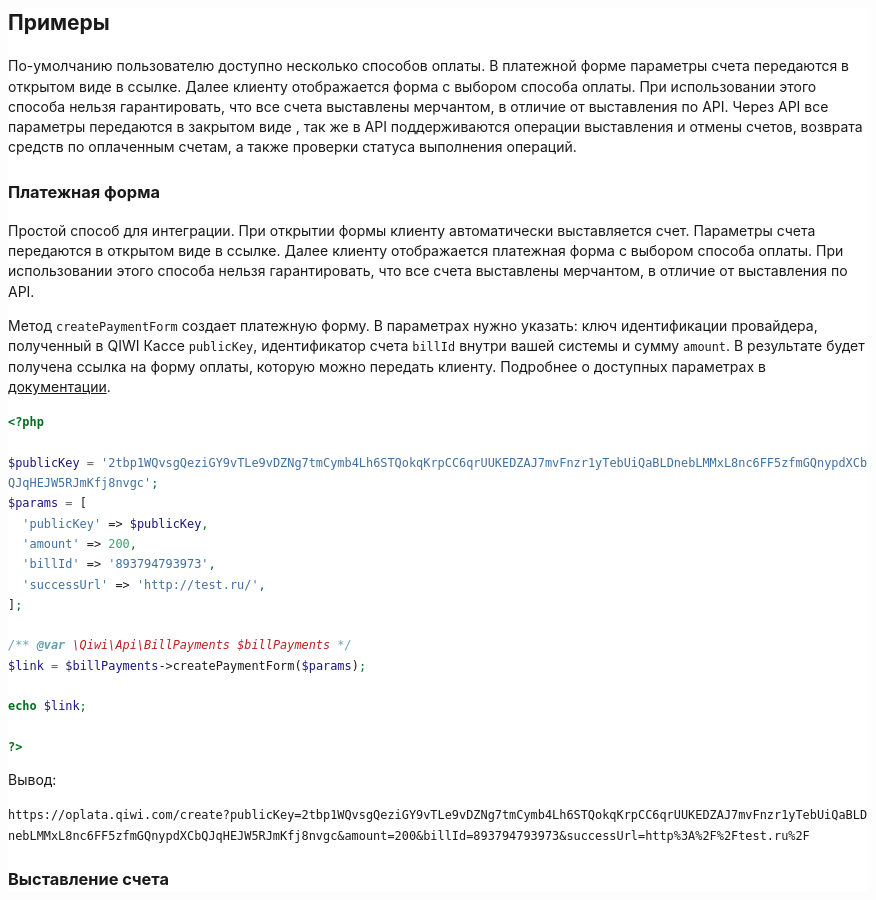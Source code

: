 ## Примеры

По-умолчанию пользователю доступно несколько способов оплаты. В платежной форме параметры счета передаются в открытом виде в ссылке. Далее клиенту отображается форма с выбором способа оплаты. При использовании этого способа нельзя гарантировать, что все счета выставлены мерчантом, в отличие от выставления по API.
Через API все параметры передаются в закрытом виде , так же в API поддерживаются операции выставления и отмены счетов, возврата средств по оплаченным счетам, а также проверки статуса выполнения операций.

### Платежная форма

Простой способ для интеграции. При открытии формы клиенту автоматически выставляется счет. Параметры счета передаются в открытом виде в ссылке. Далее клиенту отображается платежная форма с выбором способа оплаты. При использовании этого способа нельзя гарантировать, что все счета выставлены мерчантом, в отличие от выставления по API.

Метод `createPaymentForm` создает платежную форму. В параметрах нужно указать: ключ идентификации провайдера, полученный в QIWI Кассе `publicKey`, идентификатор счета `billId` внутри вашей системы и сумму `amount`. В результате будет получена ссылка на форму оплаты, которую можно передать клиенту. Подробнее о доступных параметрах в [документации](https://developer.qiwi.com/ru/bill-payments/#http).

```php
<?php

$publicKey = '2tbp1WQvsgQeziGY9vTLe9vDZNg7tmCymb4Lh6STQokqKrpCC6qrUUKEDZAJ7mvFnzr1yTebUiQaBLDnebLMMxL8nc6FF5zfmGQnypdXCbQJqHEJW5RJmKfj8nvgc';
$params = [
  'publicKey' => $publicKey,
  'amount' => 200,
  'billId' => '893794793973',
  'successUrl' => 'http://test.ru/',
];

/** @var \Qiwi\Api\BillPayments $billPayments */
$link = $billPayments->createPaymentForm($params);

echo $link;

?>
```

Вывод:

```
https://oplata.qiwi.com/create?publicKey=2tbp1WQvsgQeziGY9vTLe9vDZNg7tmCymb4Lh6STQokqKrpCC6qrUUKEDZAJ7mvFnzr1yTebUiQaBLDnebLMMxL8nc6FF5zfmGQnypdXCbQJqHEJW5RJmKfj8nvgc&amount=200&billId=893794793973&successUrl=http%3A%2F%2Ftest.ru%2F
```

### Выставление счета
